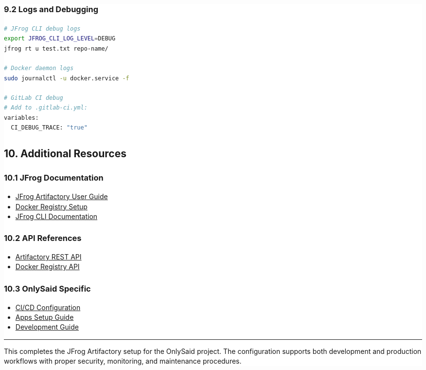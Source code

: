 ### 9.2 Logs and Debugging

```bash
# JFrog CLI debug logs
export JFROG_CLI_LOG_LEVEL=DEBUG
jfrog rt u test.txt repo-name/

# Docker daemon logs
sudo journalctl -u docker.service -f

# GitLab CI debug
# Add to .gitlab-ci.yml:
variables:
  CI_DEBUG_TRACE: "true"
```

## 10. Additional Resources

### 10.1 JFrog Documentation
- [JFrog Artifactory User Guide](https://www.jfrog.com/confluence/display/JFROG/JFrog+Artifactory)
- [Docker Registry Setup](https://www.jfrog.com/confluence/display/JFROG/Docker+Registry)
- [JFrog CLI Documentation](https://www.jfrog.com/confluence/display/CLI/JFrog+CLI)

### 10.2 API References
- [Artifactory REST API](https://www.jfrog.com/confluence/display/JFROG/Artifactory+REST+API)
- [Docker Registry API](https://docs.docker.com/registry/spec/api/)

### 10.3 OnlySaid Specific
- [CI/CD Configuration](ci-cd.md)
- [Apps Setup Guide](appssetup.md)
- [Development Guide](../development.md)

---

This completes the JFrog Artifactory setup for the OnlySaid project. The configuration supports both development and production workflows with proper security, monitoring, and maintenance procedures.
